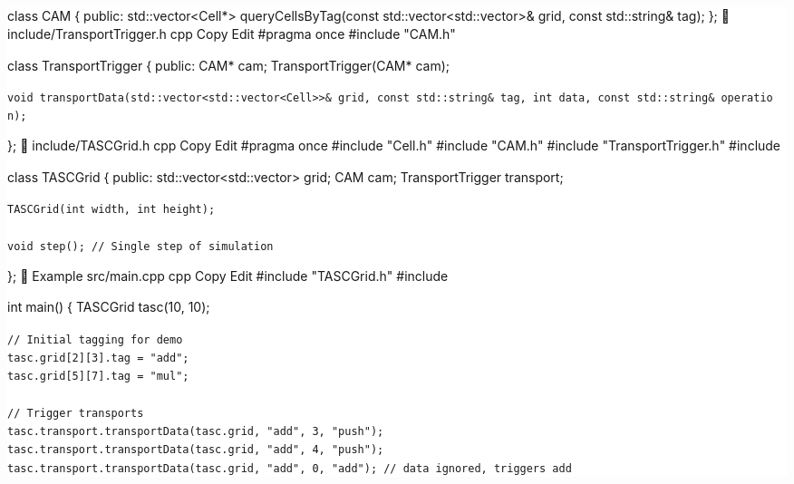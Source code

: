 class CAM {
public:
    std::vector<Cell*> queryCellsByTag(const std::vector<std::vector<Cell>>& grid, const std::string& tag);
};
🔹 include/TransportTrigger.h
cpp
Copy
Edit
#pragma once
#include "CAM.h"

class TransportTrigger {
public:
    CAM* cam;
    TransportTrigger(CAM* cam);

    void transportData(std::vector<std::vector<Cell>>& grid, const std::string& tag, int data, const std::string& operation);
};
🔹 include/TASCGrid.h
cpp
Copy
Edit
#pragma once
#include "Cell.h"
#include "CAM.h"
#include "TransportTrigger.h"
#include <vector>

class TASCGrid {
public:
    std::vector<std::vector<Cell>> grid;
    CAM cam;
    TransportTrigger transport;

    TASCGrid(int width, int height);

    void step(); // Single step of simulation
};
🔹 Example src/main.cpp
cpp
Copy
Edit
#include "TASCGrid.h"
#include <iostream>

int main() {
    TASCGrid tasc(10, 10);

    // Initial tagging for demo
    tasc.grid[2][3].tag = "add";
    tasc.grid[5][7].tag = "mul";

    // Trigger transports
    tasc.transport.transportData(tasc.grid, "add", 3, "push");
    tasc.transport.transportData(tasc.grid, "add", 4, "push");
    tasc.transport.transportData(tasc.grid, "add", 0, "add"); // data ignored, triggers add
